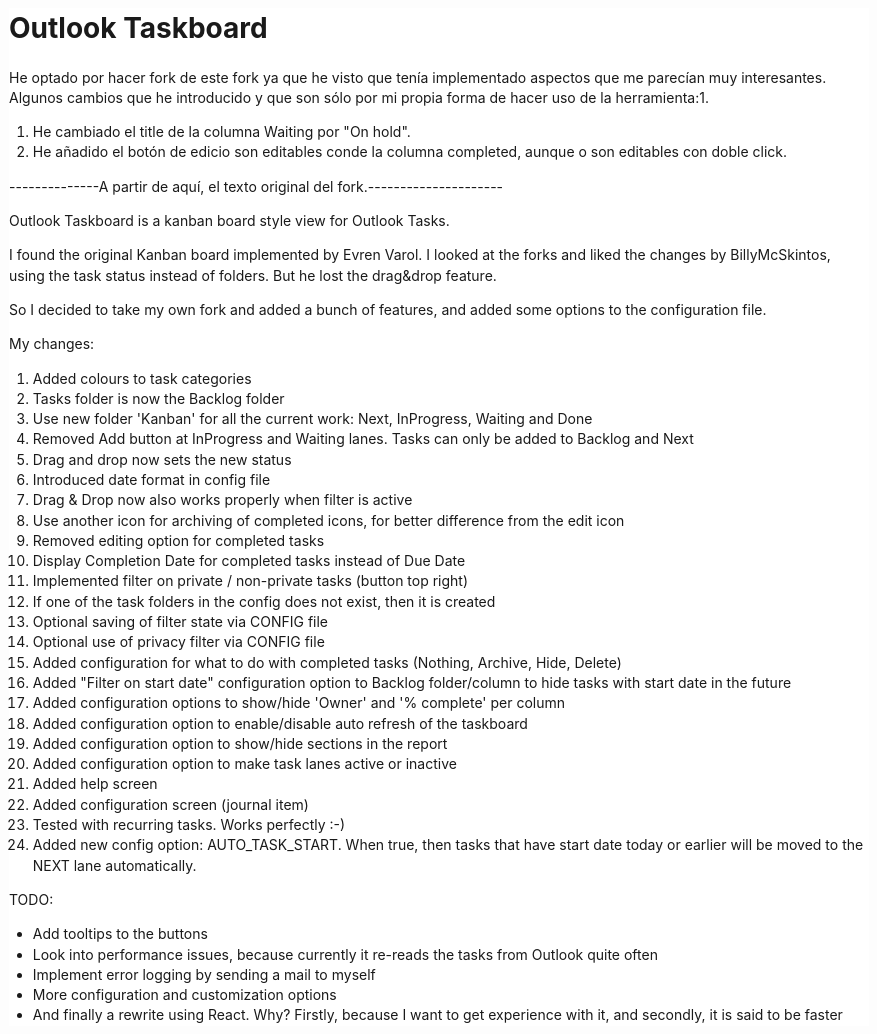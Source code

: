 # Outlook Taskboard
He optado por hacer fork de este fork ya que he visto que tenía implementado aspectos que me parecían muy interesantes. Algunos cambios que he introducido y que son sólo por mi propia forma de hacer uso de la herramienta:1. 

1. He cambiado el title de la columna Waiting por "On hold".
2. He añadido el botón de edicio son editables conde la columna completed, aunque o son editables con doble click.

--------------A partir de aquí, el texto original del fork.---------------------

Outlook Taskboard is a kanban board style view for Outlook Tasks.

I found the original Kanban board implemented by Evren Varol. I looked at the forks and liked the 
changes by BillyMcSkintos, using the task status instead of folders. But he lost the drag&drop
feature.

So I decided to take my own fork and added a bunch of features, and added some options to the
configuration file.

My changes:

1. Added colours to task categories
2. Tasks folder is now the Backlog folder
3. Use new folder 'Kanban' for all the current work: Next, InProgress, Waiting and Done
4. Removed Add button at InProgress and Waiting lanes. Tasks can only be added to Backlog and Next
5. Drag and drop now sets the new status
6. Introduced date format in config file
7. Drag & Drop now also works properly when filter is active
8. Use another icon for archiving of completed icons, for better difference from the edit icon 
9. Removed editing option for completed tasks
10. Display Completion Date for completed tasks instead of Due Date
11. Implemented filter on private / non-private tasks (button top right)
12. If one of the task folders in the config does not exist, then it is created
13. Optional saving of filter state via CONFIG file
14. Optional use of privacy filter via CONFIG file
15. Added configuration for what to do with completed tasks (Nothing, Archive, Hide, Delete)
16. Added "Filter on start date" configuration option to Backlog folder/column to hide tasks with start date in the future
17. Added configuration options to show/hide 'Owner' and '% complete' per column
18. Added configuration option to enable/disable auto refresh of the taskboard
19. Added configuration option to show/hide sections in the report
20. Added configuration option to make task lanes active or inactive
21. Added help screen
22. Added configuration screen (journal item)
23. Tested with recurring tasks. Works perfectly :-)
24. Added new config option: AUTO_TASK_START. When true, then tasks that have start date today or earlier will be moved to the NEXT lane automatically.

TODO:
- Add tooltips to the buttons
- Look into performance issues, because currently it re-reads the tasks from Outlook quite often
- Implement error logging by sending a mail to myself
- More configuration and customization options
- And finally a rewrite using React. 
  Why? Firstly, because I want to get experience with it, and secondly, it is said to be faster
